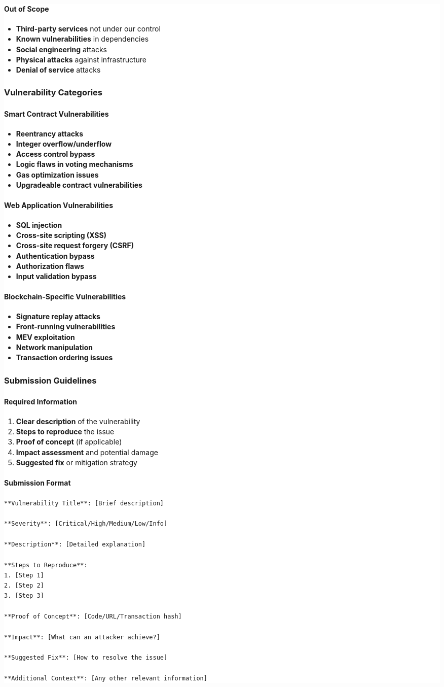 #### Out of Scope
- **Third-party services** not under our control
- **Known vulnerabilities** in dependencies
- **Social engineering** attacks
- **Physical attacks** against infrastructure
- **Denial of service** attacks

### Vulnerability Categories

#### Smart Contract Vulnerabilities
- **Reentrancy attacks**
- **Integer overflow/underflow**
- **Access control bypass**
- **Logic flaws in voting mechanisms**
- **Gas optimization issues**
- **Upgradeable contract vulnerabilities**

#### Web Application Vulnerabilities
- **SQL injection**
- **Cross-site scripting (XSS)**
- **Cross-site request forgery (CSRF)**
- **Authentication bypass**
- **Authorization flaws**
- **Input validation bypass**

#### Blockchain-Specific Vulnerabilities
- **Signature replay attacks**
- **Front-running vulnerabilities**
- **MEV exploitation**
- **Network manipulation**
- **Transaction ordering issues**

### Submission Guidelines

#### Required Information
1. **Clear description** of the vulnerability
2. **Steps to reproduce** the issue
3. **Proof of concept** (if applicable)
4. **Impact assessment** and potential damage
5. **Suggested fix** or mitigation strategy

#### Submission Format
```
**Vulnerability Title**: [Brief description]

**Severity**: [Critical/High/Medium/Low/Info]

**Description**: [Detailed explanation]

**Steps to Reproduce**:
1. [Step 1]
2. [Step 2]
3. [Step 3]

**Proof of Concept**: [Code/URL/Transaction hash]

**Impact**: [What can an attacker achieve?]

**Suggested Fix**: [How to resolve the issue]

**Additional Context**: [Any other relevant information]
```
